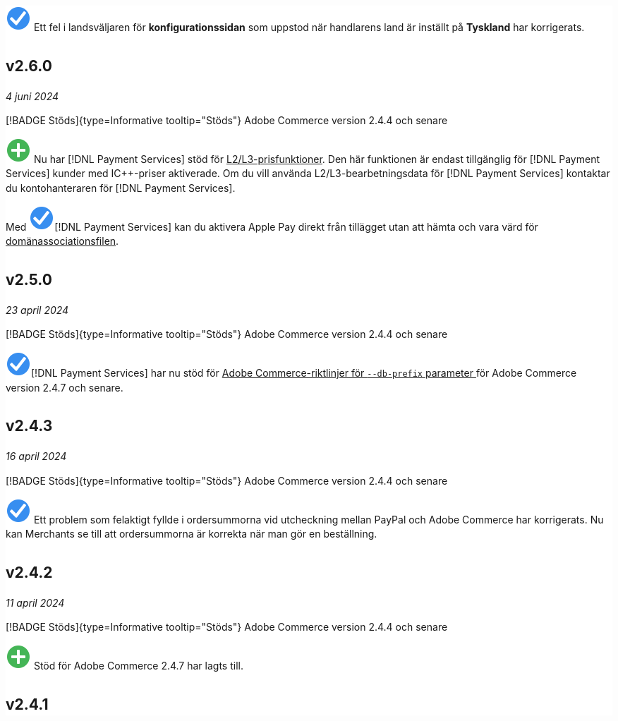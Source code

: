 ![Korrigera](../assets/fix.svg) Ett fel i landsväljaren för **konfigurationssidan** som uppstod när handlarens land är inställt på **Tyskland** har korrigerats.

## v2.6.0

_4 juni 2024_

[!BADGE Stöds]{type=Informative tooltip="Stöds"} Adobe Commerce version 2.4.4 och senare

![Nytt](../assets/new.svg) Nu har [!DNL Payment Services] stöd för [L2/L3-prisfunktioner](https://experienceleague.adobe.com/docs/commerce-merchant-services/payment-services/reporting/levels-card-payment-transactions.html). Den här funktionen är endast tillgänglig för [!DNL Payment Services] kunder med IC++-priser aktiverade. Om du vill använda L2/L3-bearbetningsdata för [!DNL Payment Services] kontaktar du kontohanteraren för [!DNL Payment Services].

Med ![Korrigera](../assets/fix.svg)[!DNL Payment Services] kan du aktivera Apple Pay direkt från tillägget utan att hämta och vara värd för [domänassociationsfilen](https://developer.paypal.com/docs/checkout/apm/apple-pay/#register-your-live-domain).

## v2.5.0

_23 april 2024_

[!BADGE Stöds]{type=Informative tooltip="Stöds"} Adobe Commerce version 2.4.4 och senare

![Korrigera](../assets/fix.svg)[!DNL Payment Services] har nu stöd för [Adobe Commerce-riktlinjer för `--db-prefix` parameter ](https://experienceleague.adobe.com/en/docs/commerce-operations/installation-guide/advanced#install-from-the-command-line) för Adobe Commerce version 2.4.7 och senare.

## v2.4.3

_16 april 2024_

[!BADGE Stöds]{type=Informative tooltip="Stöds"} Adobe Commerce version 2.4.4 och senare

![Korrigera](../assets/fix.svg) Ett problem som felaktigt fyllde i ordersummorna vid utcheckning mellan PayPal och Adobe Commerce har korrigerats. Nu kan Merchants se till att ordersummorna är korrekta när man gör en beställning.

## v2.4.2

_11 april 2024_

[!BADGE Stöds]{type=Informative tooltip="Stöds"} Adobe Commerce version 2.4.4 och senare

![Nytt](../assets/new.svg) Stöd för Adobe Commerce 2.4.7 har lagts till.

## v2.4.1
